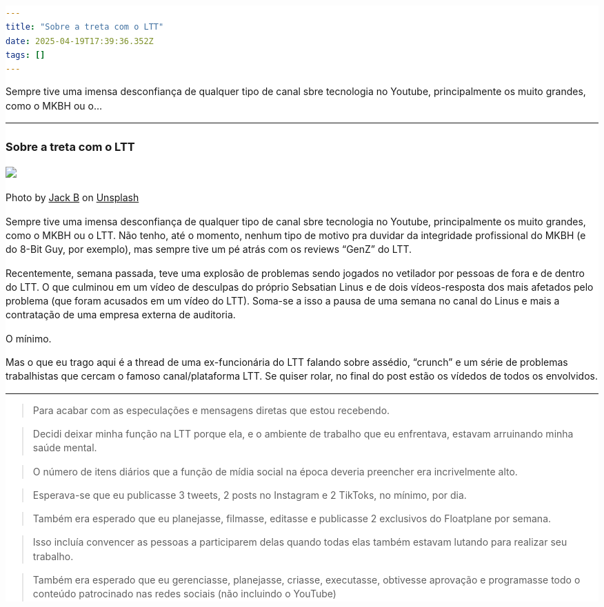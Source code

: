 ```yaml
---
title: "Sobre a treta com o LTT"
date: 2025-04-19T17:39:36.352Z
tags: []
---
```


Sempre tive uma imensa desconfiança de qualquer tipo de canal sbre tecnologia no Youtube, principalmente os muito grandes, como o MKBH ou o…

* * *

### Sobre a treta com o LTT

![](https://cdn-images-1.medium.com/max/1200/0*1ri87tYQA6Ij1Nzz)

Photo by [Jack B](https://unsplash.com/@nervum?utm_source=medium&utm_medium=referral) on [Unsplash](https://unsplash.com?utm_source=medium&utm_medium=referral)

Sempre tive uma imensa desconfiança de qualquer tipo de canal sbre tecnologia no Youtube, principalmente os muito grandes, como o MKBH ou o LTT. Não tenho, até o momento, nenhum tipo de motivo pra duvidar da integridade profissional do MKBH (e do 8-Bit Guy, por exemplo), mas sempre tive um pé atrás com os reviews “GenZ” do LTT.

Recentemente, semana passada, teve uma explosão de problemas sendo jogados no vetilador por pessoas de fora e de dentro do LTT. O que culminou em um vídeo de desculpas do próprio Sebsatian Linus e de dois vídeos-resposta dos mais afetados pelo problema (que foram acusados em um vídeo do LTT). Soma-se a isso a pausa de uma semana no canal do Linus e mais a contratação de uma empresa externa de auditoria.

O mínimo.

Mas o que eu trago aqui é a thread de uma ex-funcionária do LTT falando sobre assédio, “crunch” e um série de problemas trabalhistas que cercam o famoso canal/plataforma LTT. Se quiser rolar, no final do post estão os vídedos de todos os envolvidos.

* * *

> Para acabar com as especulações e mensagens diretas que estou recebendo.

> Decidi deixar minha função na LTT porque ela, e o ambiente de trabalho que eu enfrentava, estavam arruinando minha saúde mental.

> O número de itens diários que a função de mídia social na época deveria preencher era incrivelmente alto.

> Esperava-se que eu publicasse 3 tweets, 2 posts no Instagram e 2 TikToks, no mínimo, por dia.

> Também era esperado que eu planejasse, filmasse, editasse e publicasse 2 exclusivos do Floatplane por semana.

> Isso incluía convencer as pessoas a participarem delas quando todas elas também estavam lutando para realizar seu trabalho.

> Também era esperado que eu gerenciasse, planejasse, criasse, executasse, obtivesse aprovação e programasse todo o conteúdo patrocinado nas redes sociais (não incluindo o YouTube)
